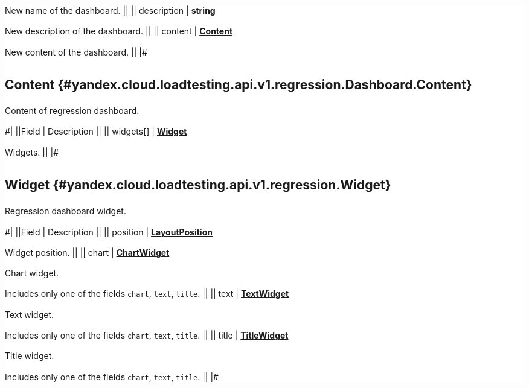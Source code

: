 New name of the dashboard. ||
|| description | **string**

New description of the dashboard. ||
|| content | **[Content](#yandex.cloud.loadtesting.api.v1.regression.Dashboard.Content)**

New content of the dashboard. ||
|#

## Content {#yandex.cloud.loadtesting.api.v1.regression.Dashboard.Content}

Content of regression dashboard.

#|
||Field | Description ||
|| widgets[] | **[Widget](#yandex.cloud.loadtesting.api.v1.regression.Widget)**

Widgets. ||
|#

## Widget {#yandex.cloud.loadtesting.api.v1.regression.Widget}

Regression dashboard widget.

#|
||Field | Description ||
|| position | **[LayoutPosition](#yandex.cloud.loadtesting.api.v1.regression.Widget.LayoutPosition)**

Widget position. ||
|| chart | **[ChartWidget](#yandex.cloud.loadtesting.api.v1.regression.ChartWidget)**

Chart widget.

Includes only one of the fields `chart`, `text`, `title`. ||
|| text | **[TextWidget](#yandex.cloud.loadtesting.api.v1.regression.TextWidget)**

Text widget.

Includes only one of the fields `chart`, `text`, `title`. ||
|| title | **[TitleWidget](#yandex.cloud.loadtesting.api.v1.regression.TitleWidget)**

Title widget.

Includes only one of the fields `chart`, `text`, `title`. ||
|#
